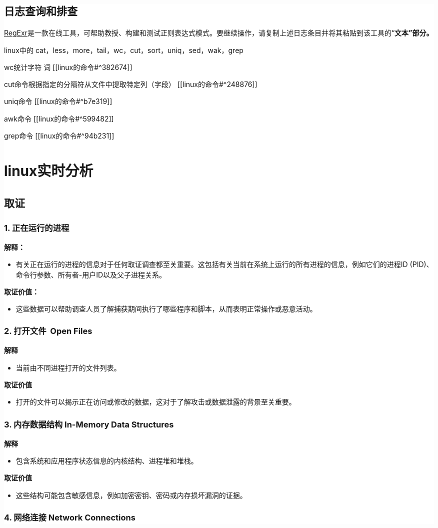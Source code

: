 ## 日志查询和排查

[RegExr](https://regexr.com/)是一款在线工具，可帮助教授、构建和测试正则表达式模式。要继续操作，请复制上述日志条目并将其粘贴到该工具的“**文本”部分。**

linux中的 cat，less，more，tail，wc，cut，sort，uniq，sed，wak，grep

wc统计字符 词
[[linux的命令#^382674]]

cut命令根据指定的分隔符从文件中提取特定列（字段）
[[linux的命令#^248876]]

uniq命令
[[linux的命令#^b7e319]]

awk命令
[[linux的命令#^599482]]

grep命令
[[linux的命令#^94b231]]


# linux实时分析

## 取证
### **1. 正在运行的进程**

**解释：**

- 有关正在运行的进程的信息对于任何取证调查都至关重要。这包括有关当前在系统上运行的所有进程的信息，例如它们的进程ID (PID)、命令行参数、所有者-用户ID以及父子进程关系。

**取证价值：**

- 这些数据可以帮助调查人员了解捕获期间执行了哪些程序和脚本，从而表明正常操作或恶意活动。

### **2. 打开文件**  **Open Files**

**解释**

- 当前由不同进程打开的文件列表。

**取证价值**  

- 打开的文件可以揭示正在访问或修改的数据，这对于了解攻击或数据泄露的背景至关重要。

###  **3. 内存数据结构**  **In-Memory Data Structures**

**解释**

- 包含系统和应用程序状态信息的内核结构、进程堆和堆栈。

**取证价值**  

- 这些结构可能包含敏感信息，例如加密密钥、密码或内存损坏漏洞的证据。

### **4. 网络连接**  **Network Connections**
